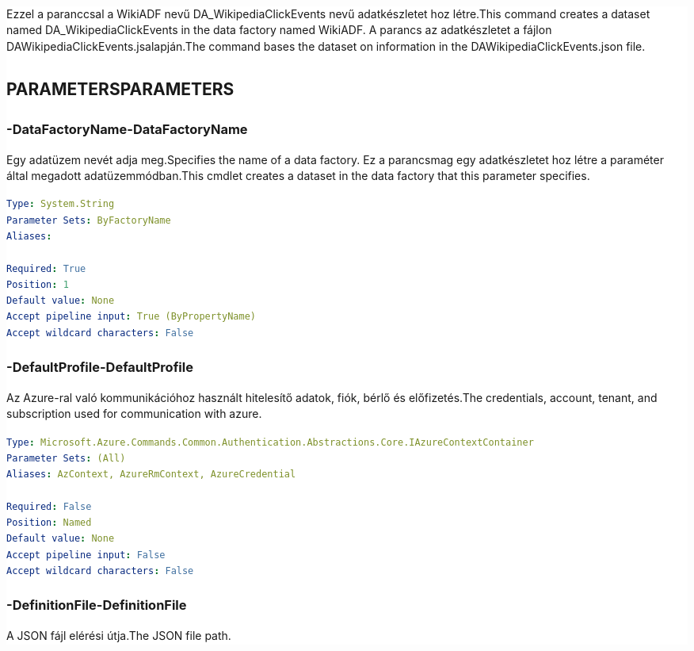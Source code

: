 <span data-ttu-id="adf22-119">Ezzel a paranccsal a WikiADF nevű DA_WikipediaClickEvents nevű adatkészletet hoz létre.</span><span class="sxs-lookup"><span data-stu-id="adf22-119">This command creates a dataset named DA_WikipediaClickEvents in the data factory named WikiADF.</span></span>
<span data-ttu-id="adf22-120">A parancs az adatkészletet a fájlon DAWikipediaClickEvents.jsalapján.</span><span class="sxs-lookup"><span data-stu-id="adf22-120">The command bases the dataset on information in the DAWikipediaClickEvents.json file.</span></span>

## <span data-ttu-id="adf22-121">PARAMETERS</span><span class="sxs-lookup"><span data-stu-id="adf22-121">PARAMETERS</span></span>

### <span data-ttu-id="adf22-122">-DataFactoryName</span><span class="sxs-lookup"><span data-stu-id="adf22-122">-DataFactoryName</span></span>
<span data-ttu-id="adf22-123">Egy adatüzem nevét adja meg.</span><span class="sxs-lookup"><span data-stu-id="adf22-123">Specifies the name of a data factory.</span></span>
<span data-ttu-id="adf22-124">Ez a parancsmag egy adatkészletet hoz létre a paraméter által megadott adatüzemmódban.</span><span class="sxs-lookup"><span data-stu-id="adf22-124">This cmdlet creates a dataset in the data factory that this parameter specifies.</span></span>

```yaml
Type: System.String
Parameter Sets: ByFactoryName
Aliases:

Required: True
Position: 1
Default value: None
Accept pipeline input: True (ByPropertyName)
Accept wildcard characters: False
```

### <span data-ttu-id="adf22-125">-DefaultProfile</span><span class="sxs-lookup"><span data-stu-id="adf22-125">-DefaultProfile</span></span>
<span data-ttu-id="adf22-126">Az Azure-ral való kommunikációhoz használt hitelesítő adatok, fiók, bérlő és előfizetés.</span><span class="sxs-lookup"><span data-stu-id="adf22-126">The credentials, account, tenant, and subscription used for communication with azure.</span></span>

```yaml
Type: Microsoft.Azure.Commands.Common.Authentication.Abstractions.Core.IAzureContextContainer
Parameter Sets: (All)
Aliases: AzContext, AzureRmContext, AzureCredential

Required: False
Position: Named
Default value: None
Accept pipeline input: False
Accept wildcard characters: False
```

### <span data-ttu-id="adf22-127">-DefinitionFile</span><span class="sxs-lookup"><span data-stu-id="adf22-127">-DefinitionFile</span></span>
<span data-ttu-id="adf22-128">A JSON fájl elérési útja.</span><span class="sxs-lookup"><span data-stu-id="adf22-128">The JSON file path.</span></span>
